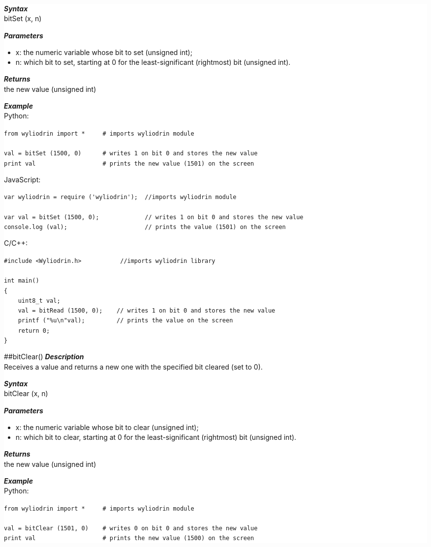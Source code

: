 _**Syntax**_  
bitSet (x, n)

_**Parameters**_  
- x: the numeric variable whose bit to set (unsigned int);  
- n: which bit to set, starting at 0 for the least-significant (rightmost) bit (unsigned int).

_**Returns**_  
the new value (unsigned int)

_**Example**_  
Python:
``` 
from wyliodrin import * 	# imports wyliodrin module

val = bitSet (1500, 0)		# writes 1 on bit 0 and stores the new value
print val					# prints the new value (1501) on the screen
```

JavaScript:
```
var wyliodrin = require ('wyliodrin'); 	//imports wyliodrin module

var val = bitSet (1500, 0);				// writes 1 on bit 0 and stores the new value
console.log (val);						// prints the value (1501) on the screen
```

C/C++:
```
#include <Wyliodrin.h>		 	 //imports wyliodrin library

int main()
{
	uint8_t val;
	val = bitRead (1500, 0); 	// writes 1 on bit 0 and stores the new value
	printf ("%u\n"val);		    // prints the value on the screen
	return 0;
}
```
##bitClear()
_**Description**_  
Receives a value and returns a new one with the specified bit cleared (set to 0).

_**Syntax**_  
bitClear (x, n)

_**Parameters**_  
- x: the numeric variable whose bit to clear (unsigned int);  
- n: which bit to clear, starting at 0 for the least-significant (rightmost) bit (unsigned int).

_**Returns**_  
the new value (unsigned int)

_**Example**_  
Python:
``` 
from wyliodrin import * 	# imports wyliodrin module

val = bitClear (1501, 0)	# writes 0 on bit 0 and stores the new value
print val					# prints the new value (1500) on the screen
```
